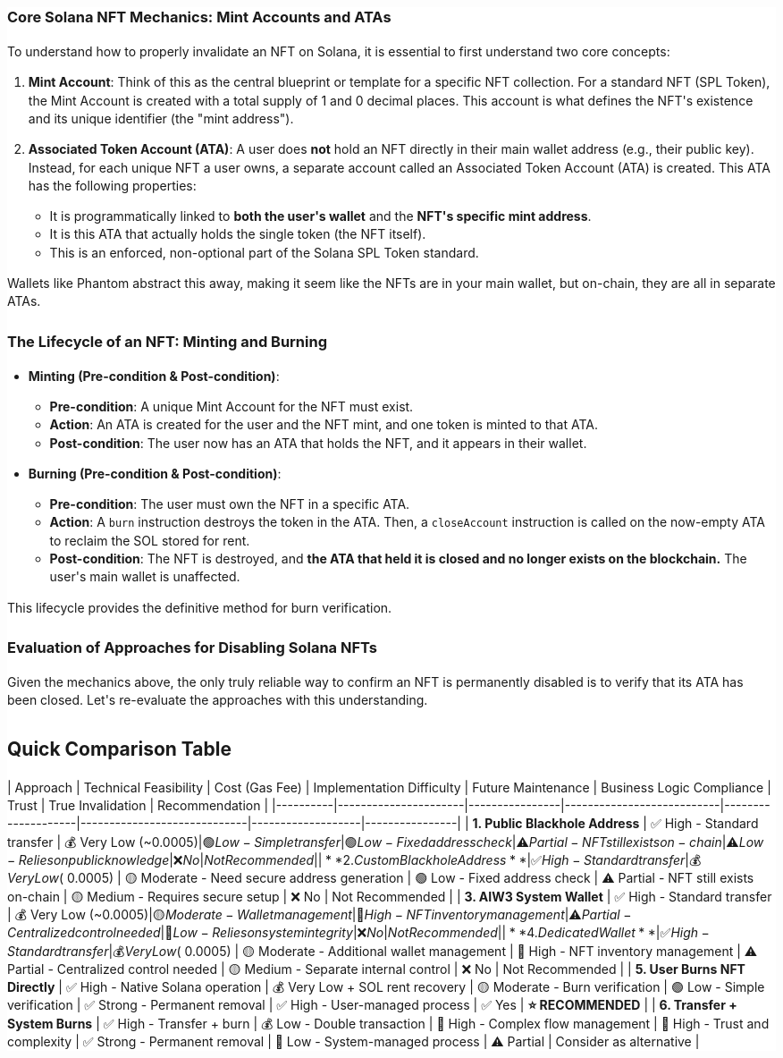 ### Core Solana NFT Mechanics: Mint Accounts and ATAs

To understand how to properly invalidate an NFT on Solana, it is essential to first understand two core concepts:

1.  **Mint Account**: Think of this as the central blueprint or template for a specific NFT collection. For a standard NFT (SPL Token), the Mint Account is created with a total supply of 1 and 0 decimal places. This account is what defines the NFT's existence and its unique identifier (the "mint address").

2.  **Associated Token Account (ATA)**: A user does **not** hold an NFT directly in their main wallet address (e.g., their public key). Instead, for each unique NFT a user owns, a separate account called an Associated Token Account (ATA) is created. This ATA has the following properties:
    *   It is programmatically linked to **both the user's wallet** and the **NFT's specific mint address**.
    *   It is this ATA that actually holds the single token (the NFT itself).
    *   This is an enforced, non-optional part of the Solana SPL Token standard.

Wallets like Phantom abstract this away, making it seem like the NFTs are in your main wallet, but on-chain, they are all in separate ATAs.

### The Lifecycle of an NFT: Minting and Burning

*   **Minting (Pre-condition & Post-condition)**:
    *   **Pre-condition**: A unique Mint Account for the NFT must exist.
    *   **Action**: An ATA is created for the user and the NFT mint, and one token is minted to that ATA.
    *   **Post-condition**: The user now has an ATA that holds the NFT, and it appears in their wallet.

*   **Burning (Pre-condition & Post-condition)**:
    *   **Pre-condition**: The user must own the NFT in a specific ATA.
    *   **Action**: A `burn` instruction destroys the token in the ATA. Then, a `closeAccount` instruction is called on the now-empty ATA to reclaim the SOL stored for rent.
    *   **Post-condition**: The NFT is destroyed, and **the ATA that held it is closed and no longer exists on the blockchain.** The user's main wallet is unaffected.

This lifecycle provides the definitive method for burn verification.

### Evaluation of Approaches for Disabling Solana NFTs

Given the mechanics above, the only truly reliable way to confirm an NFT is permanently disabled is to verify that its ATA has been closed. Let's re-evaluate the approaches with this understanding.

## Quick Comparison Table

| Approach | Technical Feasibility | Cost (Gas Fee) | Implementation Difficulty | Future Maintenance | Business Logic Compliance | Trust | True Invalidation | Recommendation |
|----------|----------------------|----------------|---------------------------|--------------------|-----------------------------|-------------------|----------------|
| **1. Public Blackhole Address** | ✅ High - Standard transfer | 💰 Very Low (~$0.0005) | 🟢 Low - Simple transfer | 🟢 Low - Fixed address check | ⚠️ Partial - NFT still exists on-chain | ⚠️ Low - Relies on public knowledge | ❌ No | Not Recommended |
| **2. Custom Blackhole Address** | ✅ High - Standard transfer | 💰 Very Low (~$0.0005) | 🟡 Moderate - Need secure address generation | 🟢 Low - Fixed address check | ⚠️ Partial - NFT still exists on-chain | 🟡 Medium - Requires secure setup | ❌ No | Not Recommended |
| **3. AIW3 System Wallet** | ✅ High - Standard transfer | 💰 Very Low (~$0.0005) | 🟡 Moderate - Wallet management | 🔴 High - NFT inventory management | ⚠️ Partial - Centralized control needed | 🔴 Low - Relies on system integrity | ❌ No | Not Recommended |
| **4. Dedicated Wallet** | ✅ High - Standard transfer | 💰 Very Low (~$0.0005) | 🟡 Moderate - Additional wallet management | 🔴 High - NFT inventory management | ⚠️ Partial - Centralized control needed | 🟡 Medium - Separate internal control | ❌ No | Not Recommended |
| **5. User Burns NFT Directly** | ✅ High - Native Solana operation | 💰 Very Low + SOL rent recovery | 🟡 Moderate - Burn verification | 🟢 Low - Simple verification | ✅ Strong - Permanent removal | ✅ High - User-managed process | ✅ Yes | **⭐ RECOMMENDED** |
| **6. Transfer + System Burns** | ✅ High - Transfer + burn | 💰 Low - Double transaction | 🔴 High - Complex flow management | 🔴 High - Trust and complexity | ✅ Strong - Permanent removal | 🔴 Low - System-managed process | ⚠️ Partial | Consider as alternative |
